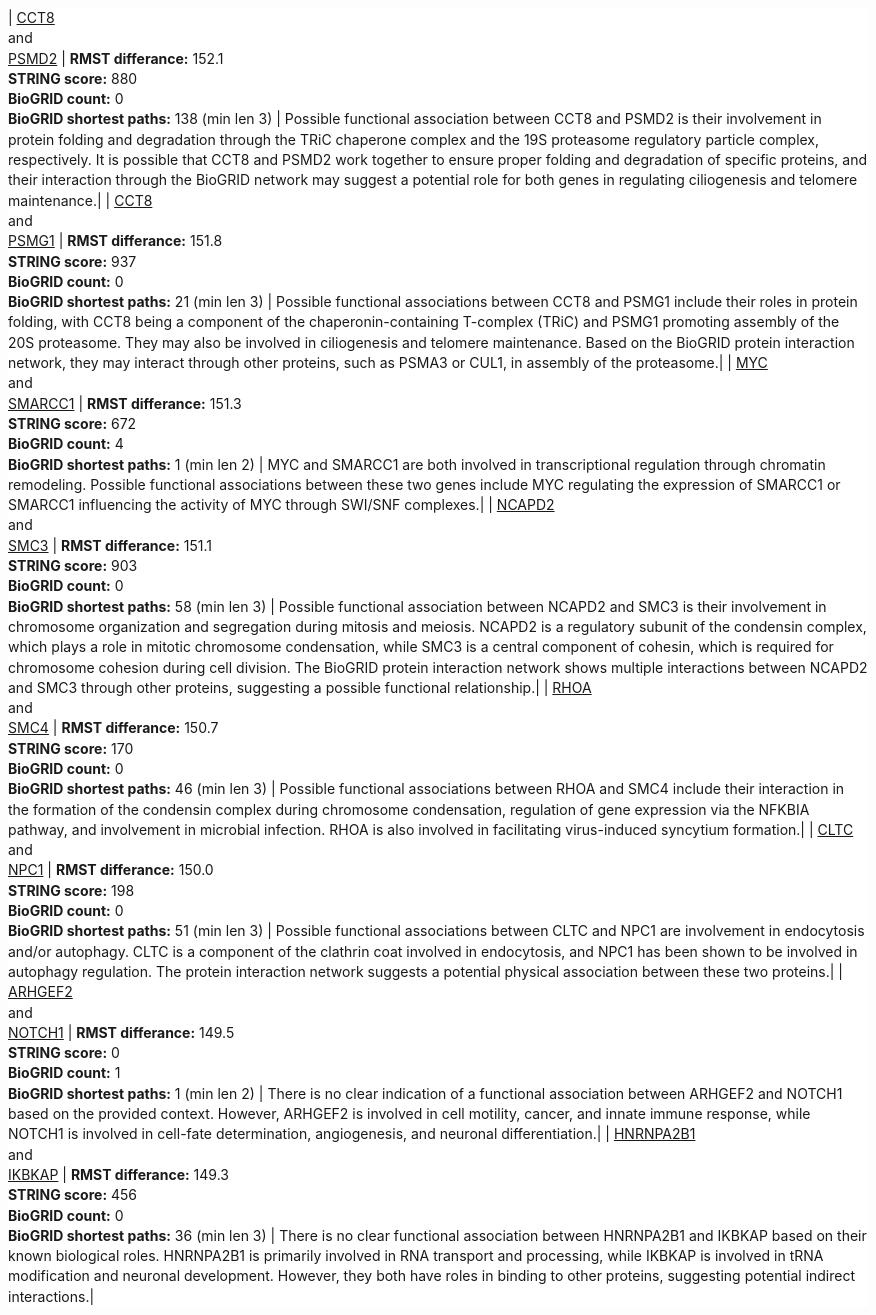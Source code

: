 | [CCT8](https://www.ncbi.nlm.nih.gov/gene?term=CCT8[Gene+Name]+AND+9606[Taxonomy+ID]) </br> and </br> [PSMD2](https://www.ncbi.nlm.nih.gov/gene?term=PSMD2[Gene+Name]+AND+9606[Taxonomy+ID]) |  **RMST differance:** 152.1</br>**STRING score:** 880</br>**BioGRID count:** 0</br>**BioGRID shortest paths:** 138 (min len 3) | Possible functional association between CCT8 and PSMD2 is their involvement in protein folding and degradation through the TRiC chaperone complex and the 19S proteasome regulatory particle complex, respectively. It is possible that CCT8 and PSMD2 work together to ensure proper folding and degradation of specific proteins, and their interaction through the BioGRID network may suggest a potential role for both genes in regulating ciliogenesis and telomere maintenance.|
| [CCT8](https://www.ncbi.nlm.nih.gov/gene?term=CCT8[Gene+Name]+AND+9606[Taxonomy+ID]) </br> and </br> [PSMG1](https://www.ncbi.nlm.nih.gov/gene?term=PSMG1[Gene+Name]+AND+9606[Taxonomy+ID]) |  **RMST differance:** 151.8</br>**STRING score:** 937</br>**BioGRID count:** 0</br>**BioGRID shortest paths:** 21 (min len 3) | Possible functional associations between CCT8 and PSMG1 include their roles in protein folding, with CCT8 being a component of the chaperonin-containing T-complex (TRiC) and PSMG1 promoting assembly of the 20S proteasome. They may also be involved in ciliogenesis and telomere maintenance. Based on the BioGRID protein interaction network, they may interact through other proteins, such as PSMA3 or CUL1, in assembly of the proteasome.|
| [MYC](https://www.ncbi.nlm.nih.gov/gene?term=MYC[Gene+Name]+AND+9606[Taxonomy+ID]) </br> and </br> [SMARCC1](https://www.ncbi.nlm.nih.gov/gene?term=SMARCC1[Gene+Name]+AND+9606[Taxonomy+ID]) |  **RMST differance:** 151.3</br>**STRING score:** 672</br>**BioGRID count:** 4</br>**BioGRID shortest paths:** 1 (min len 2) | MYC and SMARCC1 are both involved in transcriptional regulation through chromatin remodeling. Possible functional associations between these two genes include MYC regulating the expression of SMARCC1 or SMARCC1 influencing the activity of MYC through SWI/SNF complexes.|
| [NCAPD2](https://www.ncbi.nlm.nih.gov/gene?term=NCAPD2[Gene+Name]+AND+9606[Taxonomy+ID]) </br> and </br> [SMC3](https://www.ncbi.nlm.nih.gov/gene?term=SMC3[Gene+Name]+AND+9606[Taxonomy+ID]) |  **RMST differance:** 151.1</br>**STRING score:** 903</br>**BioGRID count:** 0</br>**BioGRID shortest paths:** 58 (min len 3) | Possible functional association between NCAPD2 and SMC3 is their involvement in chromosome organization and segregation during mitosis and meiosis. NCAPD2 is a regulatory subunit of the condensin complex, which plays a role in mitotic chromosome condensation, while SMC3 is a central component of cohesin, which is required for chromosome cohesion during cell division. The BioGRID protein interaction network shows multiple interactions between NCAPD2 and SMC3 through other proteins, suggesting a possible functional relationship.|
| [RHOA](https://www.ncbi.nlm.nih.gov/gene?term=RHOA[Gene+Name]+AND+9606[Taxonomy+ID]) </br> and </br> [SMC4](https://www.ncbi.nlm.nih.gov/gene?term=SMC4[Gene+Name]+AND+9606[Taxonomy+ID]) |  **RMST differance:** 150.7</br>**STRING score:** 170</br>**BioGRID count:** 0</br>**BioGRID shortest paths:** 46 (min len 3) | Possible functional associations between RHOA and SMC4 include their interaction in the formation of the condensin complex during chromosome condensation, regulation of gene expression via the NFKBIA pathway, and involvement in microbial infection. RHOA is also involved in facilitating virus-induced syncytium formation.|
| [CLTC](https://www.ncbi.nlm.nih.gov/gene?term=CLTC[Gene+Name]+AND+9606[Taxonomy+ID]) </br> and </br> [NPC1](https://www.ncbi.nlm.nih.gov/gene?term=NPC1[Gene+Name]+AND+9606[Taxonomy+ID]) |  **RMST differance:** 150.0</br>**STRING score:** 198</br>**BioGRID count:** 0</br>**BioGRID shortest paths:** 51 (min len 3) | Possible functional associations between CLTC and NPC1 are involvement in endocytosis and/or autophagy. CLTC is a component of the clathrin coat involved in endocytosis, and NPC1 has been shown to be involved in autophagy regulation. The protein interaction network suggests a potential physical association between these two proteins.|
| [ARHGEF2](https://www.ncbi.nlm.nih.gov/gene?term=ARHGEF2[Gene+Name]+AND+9606[Taxonomy+ID]) </br> and </br> [NOTCH1](https://www.ncbi.nlm.nih.gov/gene?term=NOTCH1[Gene+Name]+AND+9606[Taxonomy+ID]) |  **RMST differance:** 149.5</br>**STRING score:** 0</br>**BioGRID count:** 1</br>**BioGRID shortest paths:** 1 (min len 2) | There is no clear indication of a functional association between ARHGEF2 and NOTCH1 based on the provided context. However, ARHGEF2 is involved in cell motility, cancer, and innate immune response, while NOTCH1 is involved in cell-fate determination, angiogenesis, and neuronal differentiation.|
| [HNRNPA2B1](https://www.ncbi.nlm.nih.gov/gene?term=HNRNPA2B1[Gene+Name]+AND+9606[Taxonomy+ID]) </br> and </br> [IKBKAP](https://www.ncbi.nlm.nih.gov/gene?term=IKBKAP[Gene+Name]+AND+9606[Taxonomy+ID]) |  **RMST differance:** 149.3</br>**STRING score:** 456</br>**BioGRID count:** 0</br>**BioGRID shortest paths:** 36 (min len 3) | There is no clear functional association between HNRNPA2B1 and IKBKAP based on their known biological roles. HNRNPA2B1 is primarily involved in RNA transport and processing, while IKBKAP is involved in tRNA modification and neuronal development. However, they both have roles in binding to other proteins, suggesting potential indirect interactions.|
